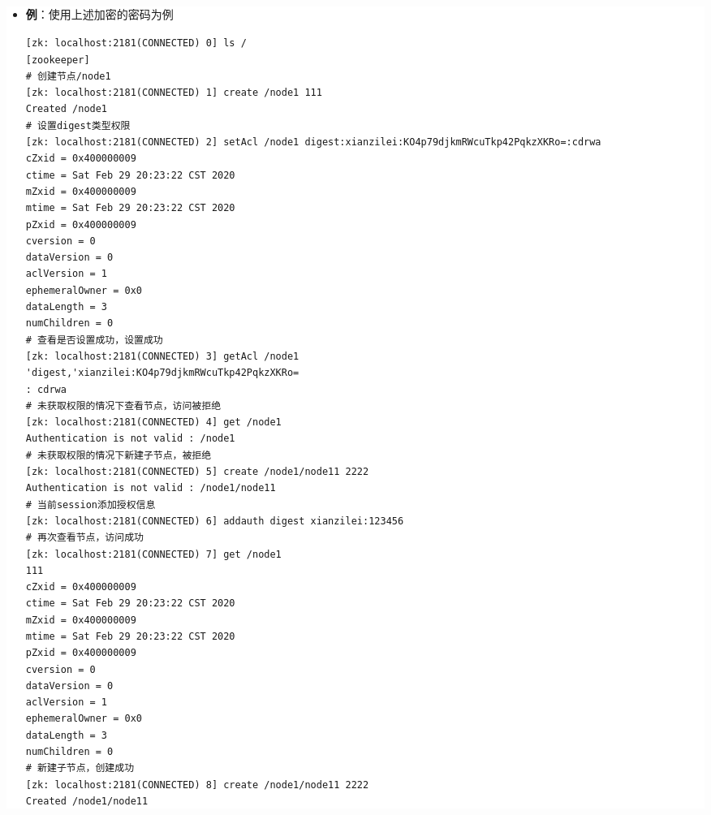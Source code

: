 * **例**：使用上述加密的密码为例

  ```shell
  [zk: localhost:2181(CONNECTED) 0] ls /
  [zookeeper]
  # 创建节点/node1
  [zk: localhost:2181(CONNECTED) 1] create /node1 111
  Created /node1
  # 设置digest类型权限
  [zk: localhost:2181(CONNECTED) 2] setAcl /node1 digest:xianzilei:KO4p79djkmRWcuTkp42PqkzXKRo=:cdrwa
  cZxid = 0x400000009
  ctime = Sat Feb 29 20:23:22 CST 2020
  mZxid = 0x400000009
  mtime = Sat Feb 29 20:23:22 CST 2020
  pZxid = 0x400000009
  cversion = 0
  dataVersion = 0
  aclVersion = 1
  ephemeralOwner = 0x0
  dataLength = 3
  numChildren = 0
  # 查看是否设置成功，设置成功
  [zk: localhost:2181(CONNECTED) 3] getAcl /node1
  'digest,'xianzilei:KO4p79djkmRWcuTkp42PqkzXKRo=
  : cdrwa
  # 未获取权限的情况下查看节点，访问被拒绝
  [zk: localhost:2181(CONNECTED) 4] get /node1
  Authentication is not valid : /node1
  # 未获取权限的情况下新建子节点，被拒绝
  [zk: localhost:2181(CONNECTED) 5] create /node1/node11 2222 
  Authentication is not valid : /node1/node11
  # 当前session添加授权信息
  [zk: localhost:2181(CONNECTED) 6] addauth digest xianzilei:123456
  # 再次查看节点，访问成功
  [zk: localhost:2181(CONNECTED) 7] get /node1                     
  111
  cZxid = 0x400000009
  ctime = Sat Feb 29 20:23:22 CST 2020
  mZxid = 0x400000009
  mtime = Sat Feb 29 20:23:22 CST 2020
  pZxid = 0x400000009
  cversion = 0
  dataVersion = 0
  aclVersion = 1
  ephemeralOwner = 0x0
  dataLength = 3
  numChildren = 0
  # 新建子节点，创建成功
  [zk: localhost:2181(CONNECTED) 8] create /node1/node11 2222      
  Created /node1/node11
  ```
